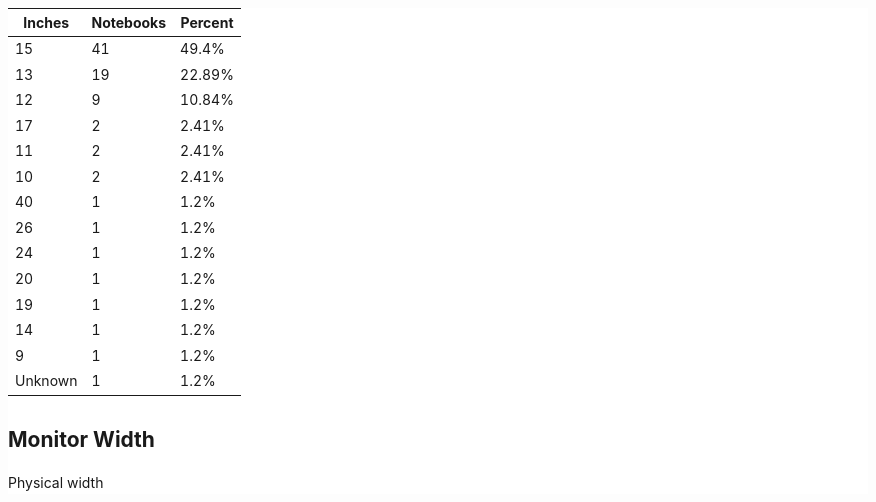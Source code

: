 
| Inches  | Notebooks | Percent |
|---------|-----------|---------|
| 15      | 41        | 49.4%   |
| 13      | 19        | 22.89%  |
| 12      | 9         | 10.84%  |
| 17      | 2         | 2.41%   |
| 11      | 2         | 2.41%   |
| 10      | 2         | 2.41%   |
| 40      | 1         | 1.2%    |
| 26      | 1         | 1.2%    |
| 24      | 1         | 1.2%    |
| 20      | 1         | 1.2%    |
| 19      | 1         | 1.2%    |
| 14      | 1         | 1.2%    |
| 9       | 1         | 1.2%    |
| Unknown | 1         | 1.2%    |

Monitor Width
-------------

Physical width
